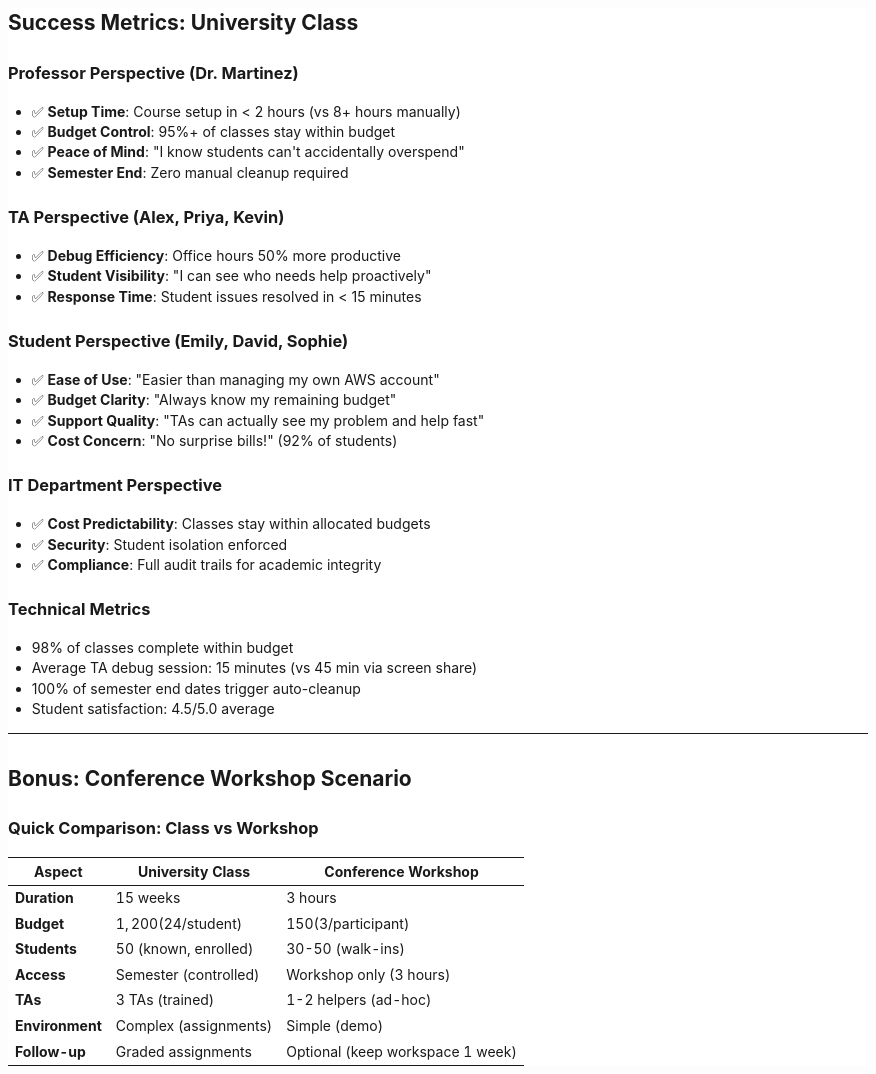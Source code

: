 
## Success Metrics: University Class

### Professor Perspective (Dr. Martinez)
- ✅ **Setup Time**: Course setup in < 2 hours (vs 8+ hours manually)
- ✅ **Budget Control**: 95%+ of classes stay within budget
- ✅ **Peace of Mind**: "I know students can't accidentally overspend"
- ✅ **Semester End**: Zero manual cleanup required

### TA Perspective (Alex, Priya, Kevin)
- ✅ **Debug Efficiency**: Office hours 50% more productive
- ✅ **Student Visibility**: "I can see who needs help proactively"
- ✅ **Response Time**: Student issues resolved in < 15 minutes

### Student Perspective (Emily, David, Sophie)
- ✅ **Ease of Use**: "Easier than managing my own AWS account"
- ✅ **Budget Clarity**: "Always know my remaining budget"
- ✅ **Support Quality**: "TAs can actually see my problem and help fast"
- ✅ **Cost Concern**: "No surprise bills!" (92% of students)

### IT Department Perspective
- ✅ **Cost Predictability**: Classes stay within allocated budgets
- ✅ **Security**: Student isolation enforced
- ✅ **Compliance**: Full audit trails for academic integrity

### Technical Metrics
- 98% of classes complete within budget
- Average TA debug session: 15 minutes (vs 45 min via screen share)
- 100% of semester end dates trigger auto-cleanup
- Student satisfaction: 4.5/5.0 average

---

## Bonus: Conference Workshop Scenario

### Quick Comparison: Class vs Workshop

| Aspect | University Class | Conference Workshop |
|--------|------------------|-------------------|
| **Duration** | 15 weeks | 3 hours |
| **Budget** | $1,200 ($24/student) | $150 ($3/participant) |
| **Students** | 50 (known, enrolled) | 30-50 (walk-ins) |
| **Access** | Semester (controlled) | Workshop only (3 hours) |
| **TAs** | 3 TAs (trained) | 1-2 helpers (ad-hoc) |
| **Environment** | Complex (assignments) | Simple (demo) |
| **Follow-up** | Graded assignments | Optional (keep workspace 1 week) |
